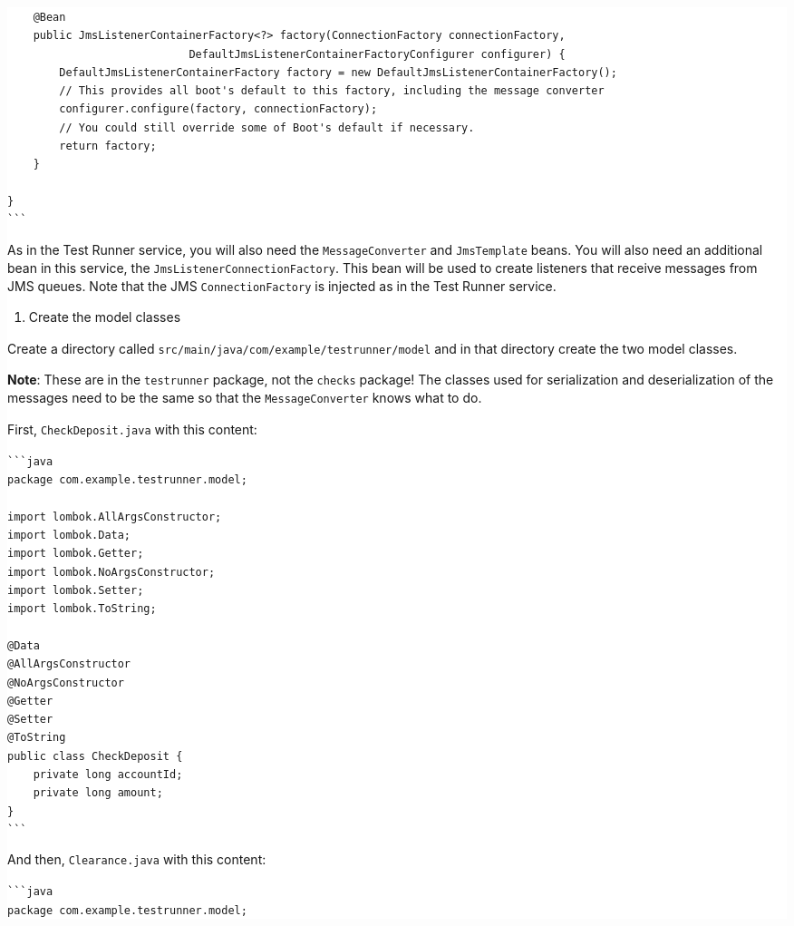         @Bean
        public JmsListenerContainerFactory<?> factory(ConnectionFactory connectionFactory,
                                DefaultJmsListenerContainerFactoryConfigurer configurer) {
            DefaultJmsListenerContainerFactory factory = new DefaultJmsListenerContainerFactory();
            // This provides all boot's default to this factory, including the message converter
            configurer.configure(factory, connectionFactory);
            // You could still override some of Boot's default if necessary.
            return factory;
        }

    }
    ```  

  As in the Test Runner service, you will also need the `MessageConverter` and `JmsTemplate` beans.  You will also need an additional bean in this service, the `JmsListenerConnectionFactory`.  This bean will be used to create listeners that receive messages from JMS queues.  Note that the JMS `ConnectionFactory` is injected as in the Test Runner service.

1. Create the model classes

  Create a directory called `src/main/java/com/example/testrunner/model` and in that directory create the two model classes.  

  **Note**: These are in the `testrunner` package, not the `checks` package!  The classes used for serialization and deserialization of the messages need to be the same so that the `MessageConverter` knows what to do.

  First, `CheckDeposit.java` with this content:

    ```java
    package com.example.testrunner.model;

    import lombok.AllArgsConstructor;
    import lombok.Data;
    import lombok.Getter;
    import lombok.NoArgsConstructor;
    import lombok.Setter;
    import lombok.ToString;

    @Data
    @AllArgsConstructor
    @NoArgsConstructor
    @Getter
    @Setter
    @ToString
    public class CheckDeposit {
        private long accountId;
        private long amount;
    }
    ```

  And then, `Clearance.java` with this content:

    ```java
    package com.example.testrunner.model;
